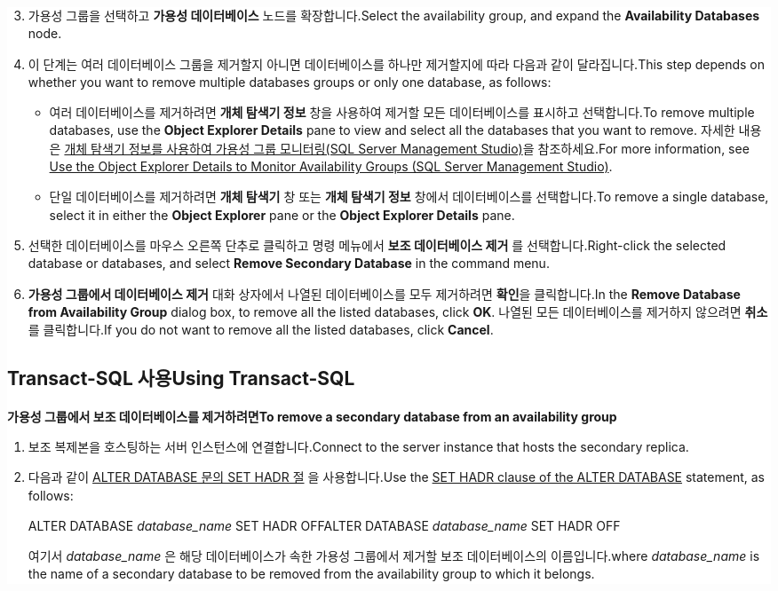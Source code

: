 3.  <span data-ttu-id="7509a-123">가용성 그룹을 선택하고 **가용성 데이터베이스** 노드를 확장합니다.</span><span class="sxs-lookup"><span data-stu-id="7509a-123">Select the availability group, and expand the **Availability Databases** node.</span></span>  
  
4.  <span data-ttu-id="7509a-124">이 단계는 여러 데이터베이스 그룹을 제거할지 아니면 데이터베이스를 하나만 제거할지에 따라 다음과 같이 달라집니다.</span><span class="sxs-lookup"><span data-stu-id="7509a-124">This step depends on whether you want to remove multiple databases groups or only one database, as follows:</span></span>  
  
    -   <span data-ttu-id="7509a-125">여러 데이터베이스를 제거하려면 **개체 탐색기 정보** 창을 사용하여 제거할 모든 데이터베이스를 표시하고 선택합니다.</span><span class="sxs-lookup"><span data-stu-id="7509a-125">To remove multiple databases, use the **Object Explorer Details** pane to view and select all the databases that you want to remove.</span></span> <span data-ttu-id="7509a-126">자세한 내용은 [개체 탐색기 정보를 사용하여 가용성 그룹 모니터링&#40;SQL Server Management Studio&#41;](use-object-explorer-details-to-monitor-availability-groups.md)을 참조하세요.</span><span class="sxs-lookup"><span data-stu-id="7509a-126">For more information, see [Use the Object Explorer Details to Monitor Availability Groups &#40;SQL Server Management Studio&#41;](use-object-explorer-details-to-monitor-availability-groups.md).</span></span>  
  
    -   <span data-ttu-id="7509a-127">단일 데이터베이스를 제거하려면 **개체 탐색기** 창 또는 **개체 탐색기 정보** 창에서 데이터베이스를 선택합니다.</span><span class="sxs-lookup"><span data-stu-id="7509a-127">To remove a single database, select it in either the **Object Explorer** pane or the **Object Explorer Details** pane.</span></span>  
  
5.  <span data-ttu-id="7509a-128">선택한 데이터베이스를 마우스 오른쪽 단추로 클릭하고 명령 메뉴에서 **보조 데이터베이스 제거** 를 선택합니다.</span><span class="sxs-lookup"><span data-stu-id="7509a-128">Right-click the selected database or databases, and select **Remove Secondary Database** in the command menu.</span></span>  
  
6.  <span data-ttu-id="7509a-129">**가용성 그룹에서 데이터베이스 제거** 대화 상자에서 나열된 데이터베이스를 모두 제거하려면 **확인**을 클릭합니다.</span><span class="sxs-lookup"><span data-stu-id="7509a-129">In the **Remove Database from Availability Group** dialog box, to remove all the listed databases, click **OK**.</span></span> <span data-ttu-id="7509a-130">나열된 모든 데이터베이스를 제거하지 않으려면 **취소**를 클릭합니다.</span><span class="sxs-lookup"><span data-stu-id="7509a-130">If you do not want to remove all the listed databases, click **Cancel**.</span></span>  
  
##  <a name="using-transact-sql"></a><a name="TsqlProcedure"></a> <span data-ttu-id="7509a-131">Transact-SQL 사용</span><span class="sxs-lookup"><span data-stu-id="7509a-131">Using Transact-SQL</span></span>  
 <span data-ttu-id="7509a-132">**가용성 그룹에서 보조 데이터베이스를 제거하려면**</span><span class="sxs-lookup"><span data-stu-id="7509a-132">**To remove a secondary database from an availability group**</span></span>  
  
1.  <span data-ttu-id="7509a-133">보조 복제본을 호스팅하는 서버 인스턴스에 연결합니다.</span><span class="sxs-lookup"><span data-stu-id="7509a-133">Connect to the server instance that hosts the secondary replica.</span></span>  
  
2.  <span data-ttu-id="7509a-134">다음과 같이 [ALTER DATABASE 문의 SET HADR 절](/sql/t-sql/statements/alter-database-transact-sql-set-hadr) 을 사용합니다.</span><span class="sxs-lookup"><span data-stu-id="7509a-134">Use the [SET HADR clause of the ALTER DATABASE](/sql/t-sql/statements/alter-database-transact-sql-set-hadr) statement, as follows:</span></span>  
  
     <span data-ttu-id="7509a-135">ALTER DATABASE *database_name* SET HADR OFF</span><span class="sxs-lookup"><span data-stu-id="7509a-135">ALTER DATABASE *database_name* SET HADR OFF</span></span>  
  
     <span data-ttu-id="7509a-136">여기서 *database_name* 은 해당 데이터베이스가 속한 가용성 그룹에서 제거할 보조 데이터베이스의 이름입니다.</span><span class="sxs-lookup"><span data-stu-id="7509a-136">where *database_name* is the name of a secondary database to be removed from the availability group to which it belongs.</span></span>  
  